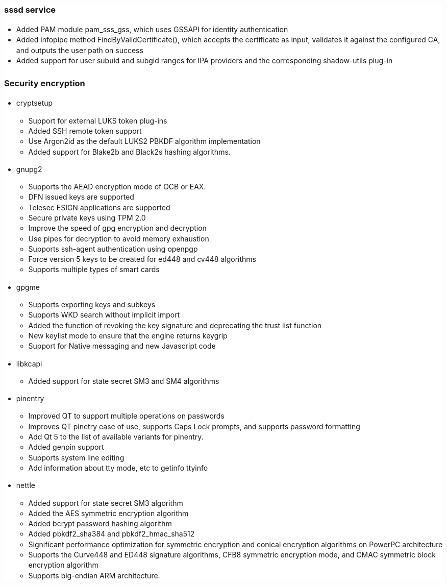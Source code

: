 ### sssd service
- Added PAM module pam_sss_gss, which uses GSSAPI for identity authentication
- Added infopipe method FindByValidCertificate(), which accepts the certificate as input, validates it against the configured CA, and outputs the user path on success
- Added support for user subuid and subgid ranges for IPA providers and the corresponding shadow-utils plug-in

### Security encryption
- cryptsetup
    - Support for external LUKS token plug-ins
    - Added SSH remote token support
    - Use Argon2id as the default LUKS2 PBKDF algorithm implementation
    - Added support for Blake2b and Black2s hashing algorithms.

- gnupg2
    - Supports the AEAD encryption mode of OCB or EAX.
    - DFN issued keys are supported
    - Telesec ESIGN applications are supported
    - Secure private keys using TPM 2.0
    - Improve the speed of gpg encryption and decryption
    - Use pipes for decryption to avoid memory exhaustion
    - Supports ssh-agent authentication using openpgp
    - Force version 5 keys to be created for ed448 and cv448 algorithms
    - Supports multiple types of smart cards

- gpgme
    - Supports exporting keys and subkeys
    - Supports WKD search without implicit import
    - Added the function of revoking the key signature and deprecating the trust list function
    - New keylist mode to ensure that the engine returns keygrip
    - Support for Native messaging and new Javascript code

- libkcapi
    - Added support for state secret SM3 and SM4 algorithms

- pinentry
    - Improved QT to support multiple operations on passwords
    - Improves QT pinetry ease of use, supports Caps Lock prompts, and supports password formatting
    - Add Qt 5 to the list of available variants for pinentry.
    - Added genpin support
    - Supports system line editing
    - Add information about tty mode, etc to getinfo ttyinfo

- nettle
    - Added support for state secret SM3 algorithm
    - Added the AES symmetric encryption algorithm
    - Added bcrypt password hashing algorithm
    - Added pbkdf2_sha384 and pbkdf2_hmac_sha512
    - Significant performance optimization for symmetric encryption and conical encryption algorithms on PowerPC architecture
    - Supports the Curve448 and ED448 signature algorithms, CFB8 symmetric encryption mode, and CMAC symmetric block encryption algorithm
    - Supports big-endian ARM architecture.
